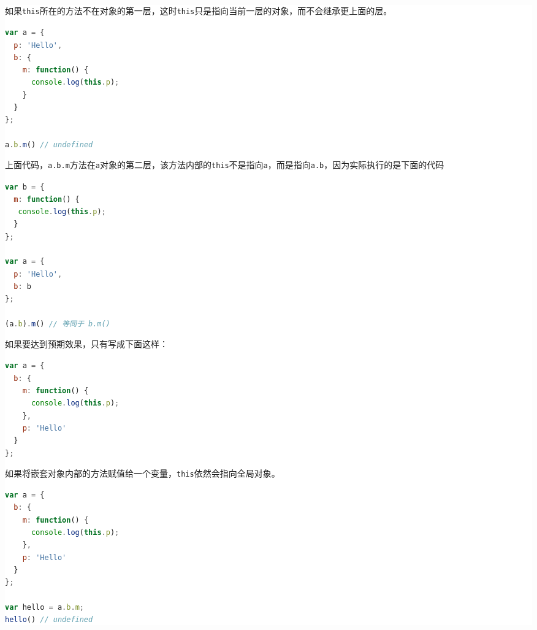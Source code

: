 如果`this`所在的方法不在对象的第一层，这时`this`只是指向当前一层的对象，而不会继承更上面的层。

```javascript
var a = {
  p: 'Hello',
  b: {
    m: function() {
      console.log(this.p);
    }
  }
};

a.b.m() // undefined
```

上面代码，`a.b.m`方法在`a`对象的第二层，该方法内部的`this`不是指向`a`，而是指向`a.b`，因为实际执行的是下面的代码

```javascript
var b = {
  m: function() {
   console.log(this.p);
  }
};

var a = {
  p: 'Hello',
  b: b
};

(a.b).m() // 等同于 b.m()
```

如果要达到预期效果，只有写成下面这样：

```javascript
var a = {
  b: {
    m: function() {
      console.log(this.p);
    },
    p: 'Hello'
  }
};
```

如果将嵌套对象内部的方法赋值给一个变量，`this`依然会指向全局对象。

```javascript
var a = {
  b: {
    m: function() {
      console.log(this.p);
    },
    p: 'Hello'
  }
};

var hello = a.b.m;
hello() // undefined
```
